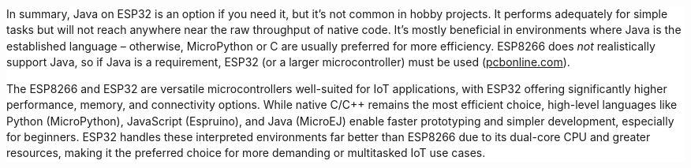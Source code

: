 In summary, Java on ESP32 is an option if you need it, but it’s not common in hobby projects. It performs adequately for simple tasks but will not reach anywhere near the raw throughput of native code. It’s mostly beneficial in environments where Java is the established language – otherwise, MicroPython or C are usually preferred for more efficiency. ESP8266 does _not_ realistically support Java, so if Java is a requirement, ESP32 (or a larger microcontroller) must be used ([pcbonline.com](https://www.pcbonline.com/blog/esp32-and-esp8266-microcontrollers.html#:~:text=Both%20the%20ESP8266%20and%20ESP32,Java%20using%20the%20MicroEJ%20VEE)).

The ESP8266 and ESP32 are versatile microcontrollers well-suited for IoT applications, with ESP32 offering significantly higher performance, memory, and connectivity options. While native C/C++ remains the most efficient choice, high-level languages like Python (MicroPython), JavaScript (Espruino), and Java (MicroEJ) enable faster prototyping and simpler development, especially for beginners. ESP32 handles these interpreted environments far better than ESP8266 due to its dual-core CPU and greater resources, making it the preferred choice for more demanding or multitasked IoT use cases.
